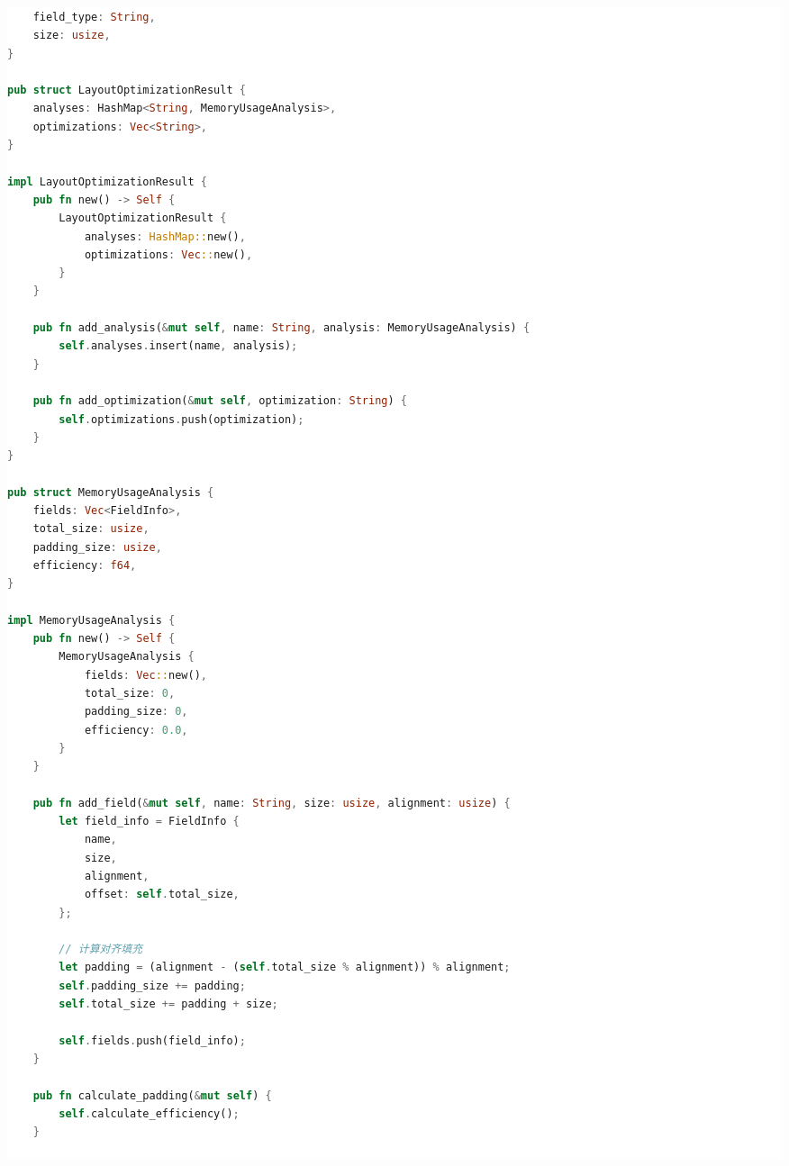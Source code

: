 ```rust
    field_type: String,
    size: usize,
}

pub struct LayoutOptimizationResult {
    analyses: HashMap<String, MemoryUsageAnalysis>,
    optimizations: Vec<String>,
}

impl LayoutOptimizationResult {
    pub fn new() -> Self {
        LayoutOptimizationResult {
            analyses: HashMap::new(),
            optimizations: Vec::new(),
        }
    }
    
    pub fn add_analysis(&mut self, name: String, analysis: MemoryUsageAnalysis) {
        self.analyses.insert(name, analysis);
    }
    
    pub fn add_optimization(&mut self, optimization: String) {
        self.optimizations.push(optimization);
    }
}

pub struct MemoryUsageAnalysis {
    fields: Vec<FieldInfo>,
    total_size: usize,
    padding_size: usize,
    efficiency: f64,
}

impl MemoryUsageAnalysis {
    pub fn new() -> Self {
        MemoryUsageAnalysis {
            fields: Vec::new(),
            total_size: 0,
            padding_size: 0,
            efficiency: 0.0,
        }
    }
    
    pub fn add_field(&mut self, name: String, size: usize, alignment: usize) {
        let field_info = FieldInfo {
            name,
            size,
            alignment,
            offset: self.total_size,
        };
        
        // 计算对齐填充
        let padding = (alignment - (self.total_size % alignment)) % alignment;
        self.padding_size += padding;
        self.total_size += padding + size;
        
        self.fields.push(field_info);
    }
    
    pub fn calculate_padding(&mut self) {
        self.calculate_efficiency();
    }
    
```
